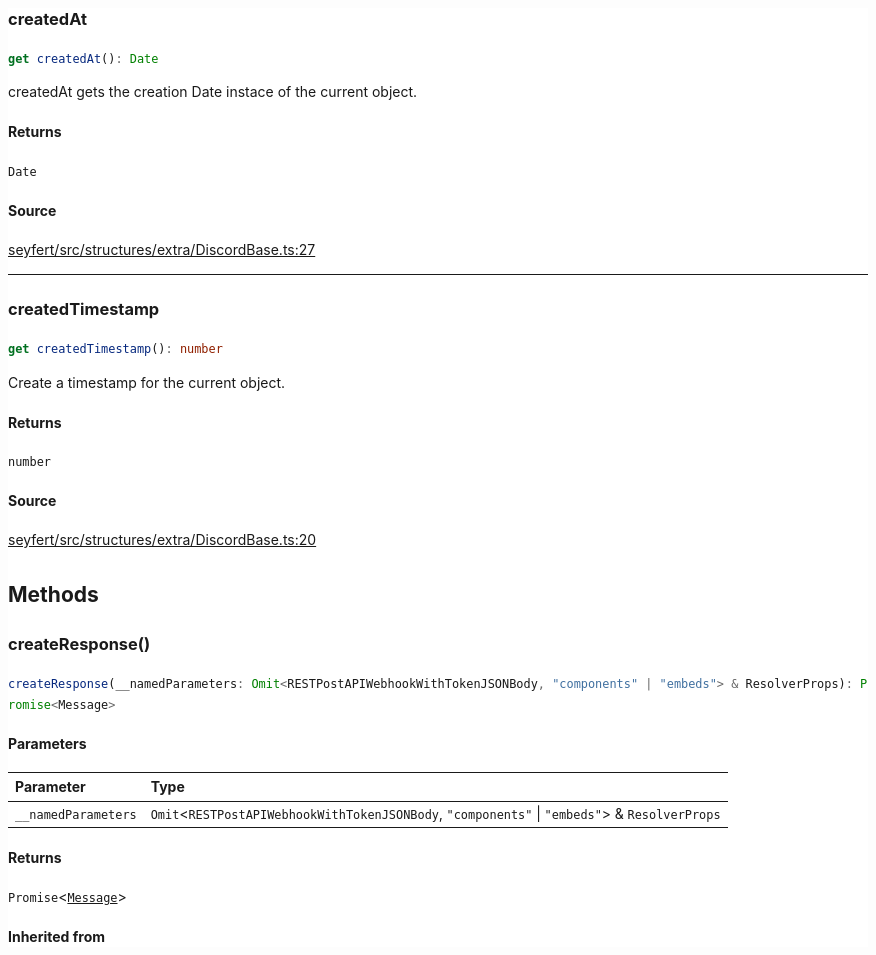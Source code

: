 ### createdAt

```ts
get createdAt(): Date
```

createdAt gets the creation Date instace of the current object.

#### Returns

`Date`

#### Source

[seyfert/src/structures/extra/DiscordBase.ts:27](https://github.com/potoland/potocuit/blob/c4fb0c1/src/structures/extra/DiscordBase.ts#L27)

***

### createdTimestamp

```ts
get createdTimestamp(): number
```

Create a timestamp for the current object.

#### Returns

`number`

#### Source

[seyfert/src/structures/extra/DiscordBase.ts:20](https://github.com/potoland/potocuit/blob/c4fb0c1/src/structures/extra/DiscordBase.ts#L20)

## Methods

### createResponse()

```ts
createResponse(__namedParameters: Omit<RESTPostAPIWebhookWithTokenJSONBody, "components" | "embeds"> & ResolverProps): Promise<Message>
```

#### Parameters

| Parameter | Type |
| :------ | :------ |
| `__namedParameters` | `Omit`\<`RESTPostAPIWebhookWithTokenJSONBody`, `"components"` \| `"embeds"`\> & `ResolverProps` |

#### Returns

`Promise`\<[`Message`](/api/classes/message/)\>

#### Inherited from
